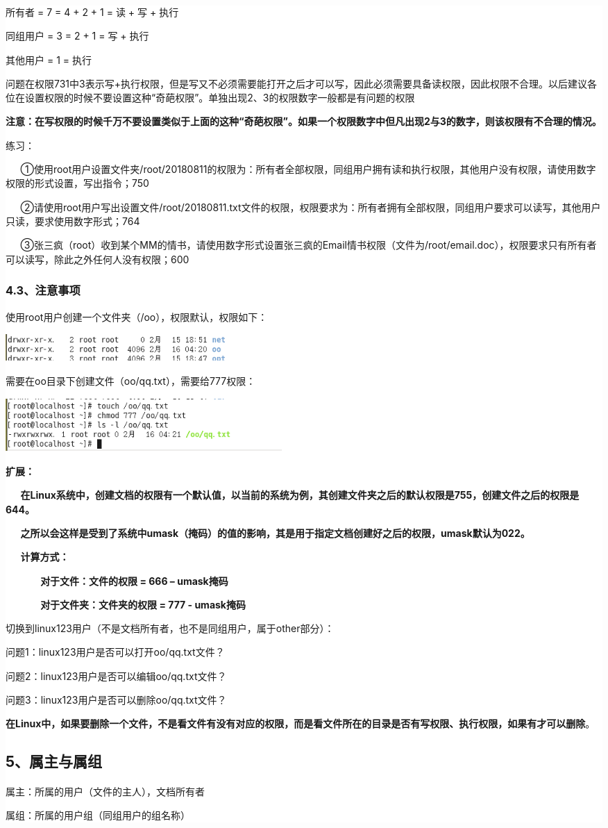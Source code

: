 所有者 = 7 = 4 + 2 + 1 = 读 + 写 + 执行

同组用户 = 3 = 2 + 1 = 写 + 执行

其他用户 = 1 = 执行

问题在权限731中3表示写+执行权限，但是写又不必须需要能打开之后才可以写，因此必须需要具备读权限，因此权限不合理。以后建议各位在设置权限的时候不要设置这种“奇葩权限”。单独出现2、3的权限数字一般都是有问题的权限

**注意：在写权限的时候千万不要设置类似于上面的这种“奇葩权限”。如果一个权限数字中但凡出现2与3的数字，则该权限有不合理的情况。**

练习：

`	`①使用root用户设置文件夹/root/20180811的权限为：所有者全部权限，同组用户拥有读和执行权限，其他用户没有权限，请使用数字权限的形式设置，写出指令；750

`	`②请使用root用户写出设置文件/root/20180811.txt文件的权限，权限要求为：所有者拥有全部权限，同组用户要求可以读写，其他用户只读，要求使用数字形式；764

`	`③张三疯（root）收到某个MM的情书，请使用数字形式设置张三疯的Email情书权限（文件为/root/email.doc），权限要求只有所有者可以读写，除此之外任何人没有权限；600
### **4.3、注意事项**
使用root用户创建一个文件夹（/oo），权限默认，权限如下：

![](Aspose.Words.fcb843e1-5a3c-43dd-aa0e-20bbec76c82e.028.png)

需要在oo目录下创建文件（oo/qq.txt），需要给777权限：

![](Aspose.Words.fcb843e1-5a3c-43dd-aa0e-20bbec76c82e.029.png)

**扩展：**

`	`**在Linux系统中，创建文档的权限有一个默认值，以当前的系统为例，其创建文件夹之后的默认权限是755，创建文件之后的权限是644。**

`	`**之所以会这样是受到了系统中umask（掩码）的值的影响，其是用于指定文档创建好之后的权限，umask默认为022。**

`	`**计算方式：**

`		`**对于文件：文件的权限 = 666 – umask掩码**

`		`**对于文件夹：文件夹的权限 = 777 - umask掩码**

切换到linux123用户（不是文档所有者，也不是同组用户，属于other部分）：

问题1：linux123用户是否可以打开oo/qq.txt文件？ 

问题2：linux123用户是否可以编辑oo/qq.txt文件？ 

问题3：linux123用户是否可以删除oo/qq.txt文件？ 

**在Linux中，如果要删除一个文件，不是看文件有没有对应的权限，而是看文件所在的目录是否有写权限、执行权限，如果有才可以删除**。
## **5、属主与属组**
属主：所属的用户（文件的主人），文档所有者

属组：所属的用户组（同组用户的组名称）  
